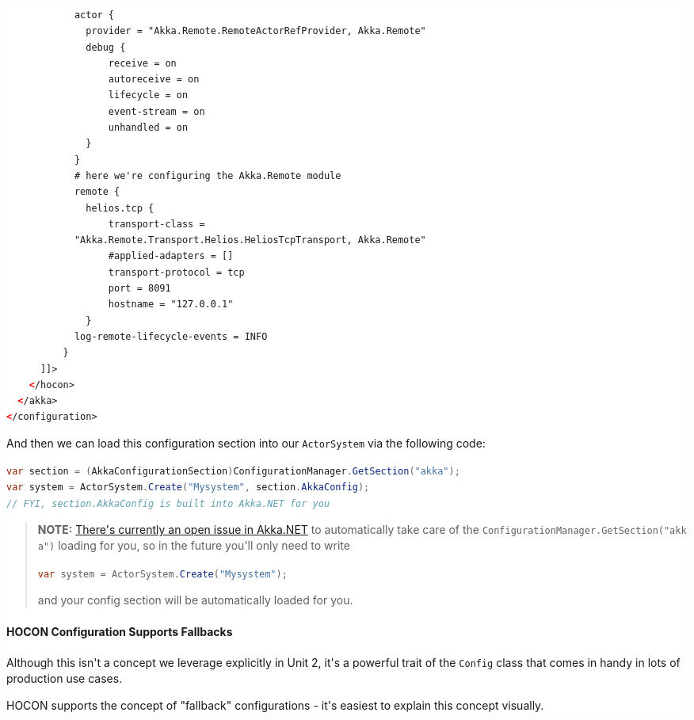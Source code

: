 ```xml
            actor {
              provider = "Akka.Remote.RemoteActorRefProvider, Akka.Remote"
              debug {
                  receive = on
                  autoreceive = on
                  lifecycle = on
                  event-stream = on
                  unhandled = on
              }
            }
            # here we're configuring the Akka.Remote module
            remote {
              helios.tcp {
                  transport-class =
            "Akka.Remote.Transport.Helios.HeliosTcpTransport, Akka.Remote"
                  #applied-adapters = []
                  transport-protocol = tcp
                  port = 8091
                  hostname = "127.0.0.1"
              }
            log-remote-lifecycle-events = INFO
          }
      ]]>
    </hocon>
  </akka>
</configuration>
```

And then we can load this configuration section into our `ActorSystem` via the following code:

```csharp
var section = (AkkaConfigurationSection)ConfigurationManager.GetSection("akka");
var system = ActorSystem.Create("Mysystem", section.AkkaConfig);
// FYI, section.AkkaConfig is built into Akka.NET for you
```

> **NOTE:** [There's currently an open issue in Akka.NET](https://github.com/akkadotnet/akka.net/issues/671) to automatically take care of the `ConfigurationManager.GetSection("akka")` loading for you, so in the future you'll only need to write
>
> ```csharp
> var system = ActorSystem.Create("Mysystem");
> ```
>
> and your config section will be automatically loaded for you.

#### HOCON Configuration Supports Fallbacks
Although this isn't a concept we leverage explicitly in Unit 2, it's a powerful trait of the `Config` class that comes in handy in lots of production use cases.

HOCON supports the concept of "fallback" configurations - it's easiest to explain this concept visually.
